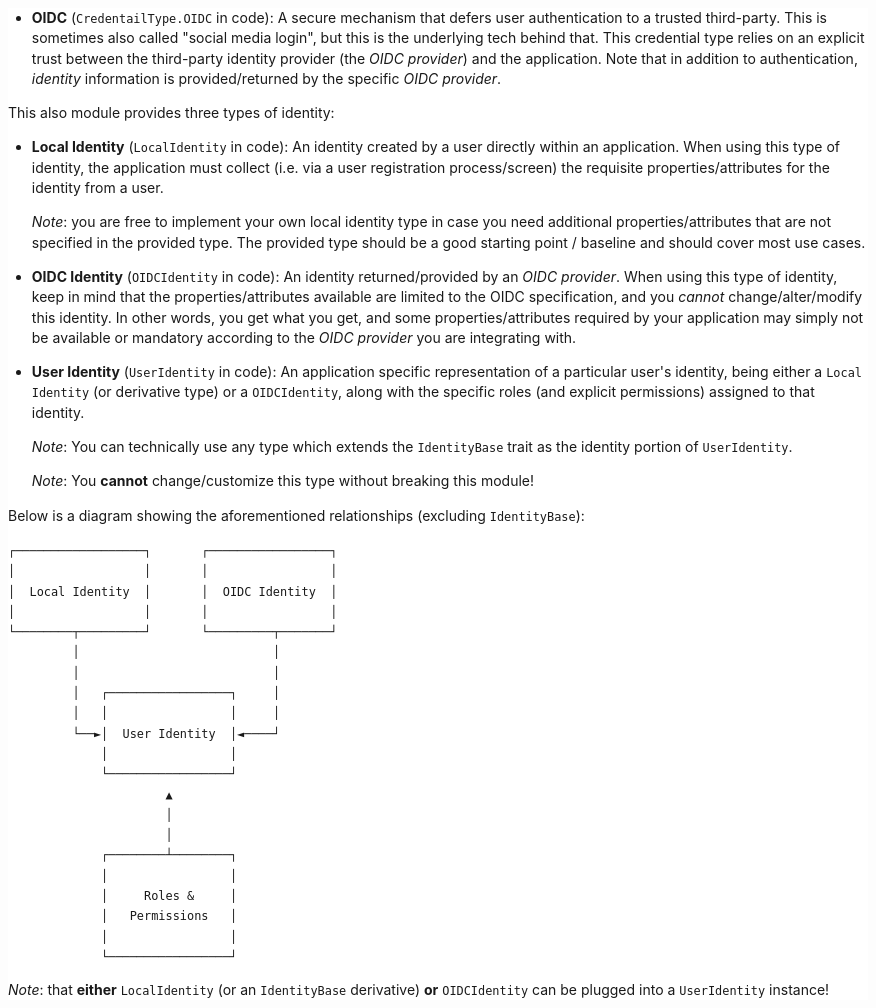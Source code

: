   * **OIDC** (`CredentailType.OIDC` in code): A secure mechanism that defers user authentication to a trusted third-party.
    This is sometimes also called "social media login", but this is the underlying tech behind that. This credential type
    relies on an explicit trust between the third-party identity provider (the _OIDC provider_) and the application. Note
    that in addition to authentication, _identity_ information is provided/returned by the specific _OIDC provider_.

This also module provides three types of identity:
  * **Local Identity** (`LocalIdentity` in code): An identity created by a user directly within an application. When using
    this type of identity, the application must collect (i.e. via a user registration process/screen) the requisite
    properties/attributes for the identity from a user. <p></p>
    _Note_: you are free to implement your own local identity type in case you need additional properties/attributes that
    are not specified in the provided type. The provided type should be a good starting point / baseline and should
    cover most use cases.

  * **OIDC Identity** (`OIDCIdentity` in code): An identity returned/provided by an _OIDC provider_. When using this type
    of identity, keep in mind that the properties/attributes available are limited to the OIDC specification, and you *cannot*
    change/alter/modify this identity. In other words, you get what you get, and some properties/attributes required by
    your application may simply not be available or mandatory according to the _OIDC provider_ you are integrating with.

  * **User Identity** (`UserIdentity` in code): An application specific representation of a particular user's identity,
    being either a `LocalIdentity` (or derivative type) or a `OIDCIdentity`, along with the specific roles (and explicit permissions)
    assigned to that identity. <p></p>
    _Note_: You can technically use any type which extends the `IdentityBase` trait as the identity portion of `UserIdentity`. <p></p>
    _Note_: You **cannot** change/customize this type without breaking this module!

Below is a diagram showing the aforementioned relationships (excluding `IdentityBase`):
```
┌──────────────────┐       ┌─────────────────┐
│                  │       │                 │
│  Local Identity  │       │  OIDC Identity  │
│                  │       │                 │
└────────┬─────────┘       └─────────┬───────┘
         │                           │
         │                           │
         │   ┌─────────────────┐     │
         │   │                 │     │
         └──►│  User Identity  │◄────┘
             │                 │
             └─────────────────┘
                      ▲
                      │
                      │
             ┌────────┴────────┐
             │                 │
             │     Roles &     │
             │   Permissions   │
             │                 │
             └─────────────────┘    
```
_Note_: that **either** `LocalIdentity` (or an `IdentityBase` derivative) **or** `OIDCIdentity` can be plugged into
a `UserIdentity` instance!